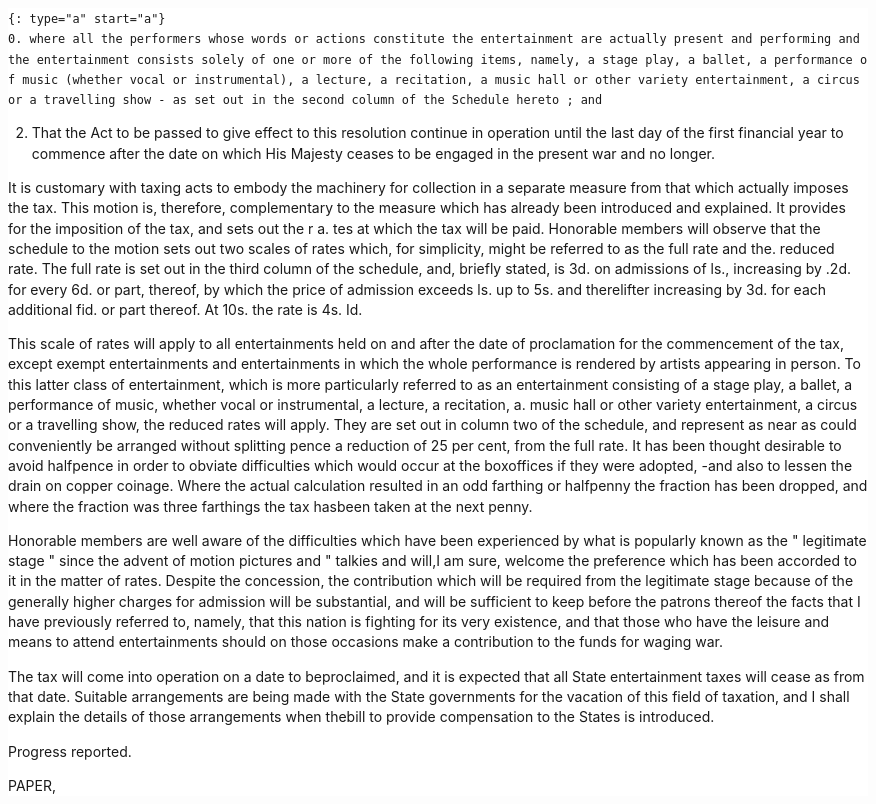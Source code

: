     {: type="a" start="a"}
    0. where all the performers whose words or actions constitute the entertainment are actually present and performing and the entertainment consists solely of one or more of the following items, namely, a stage play, a ballet, a performance of music (whether vocal or instrumental), a lecture, a recitation, a music hall or other variety entertainment, a circus or a travelling show - as set out in the second column of the Schedule hereto ; and 

2. That the Act to be passed to give effect to this resolution continue in operation until the last day of the first financial year to commence after the date on which His Majesty ceases to be engaged in the present war and no longer. 


<graphic href="172331194209042_3_0.jpg"></graphic>


It is customary with taxing acts to embody the machinery for collection in a separate measure from that which actually imposes the tax. This motion is, therefore, complementary to the measure which has already been introduced and explained. It provides for the imposition of the tax, and sets out the r a. tes at which the tax will be paid. Honorable members will observe that the schedule to the motion sets out two scales of rates which, for simplicity, might be referred to as the full rate and the. reduced rate. The full rate is set out in the third column of the schedule, and, briefly stated, is 3d. on admissions of ls., increasing by .2d. for every 6d. or part, thereof, by which the price of admission exceeds ls. up to 5s. and therelifter increasing by 3d. for each additional fid. or part thereof. At 10s. the rate is 4s. Id. 

This scale of rates will apply to all entertainments held on and after the date of proclamation for the commencement of the tax, except exempt entertainments and entertainments in which the whole performance is rendered by artists appearing in person. To this latter class of entertainment, which is more particularly referred to as an entertainment consisting of a stage play, a ballet, a performance of music, whether vocal or instrumental, a lecture, a recitation, a. music hall or other variety entertainment, a circus or a travelling show, the reduced rates will apply. They are set out in column two of the schedule, and represent as near as could conveniently be arranged without splitting pence a reduction of 25 per cent, from the full rate. It has been thought desirable to avoid halfpence in order to obviate difficulties which would occur at the boxoffices if they were adopted, -and also to lessen the drain on copper coinage. Where the actual calculation resulted in an odd farthing or halfpenny the fraction has been dropped, and where the fraction was three farthings the tax hasbeen taken at the next penny. 

Honorable members are well aware of the difficulties which have been experienced by what is popularly known as the " legitimate stage " since the advent of motion pictures and " talkies and will,I am sure, welcome the preference which has been accorded to it in the matter of rates. Despite the concession, the contribution which will be required from the legitimate stage because of the generally higher charges for admission will be substantial, and will be sufficient to keep before the patrons thereof the facts that I have previously referred to, namely, that this nation is fighting for its very existence, and that those who have the leisure and means to attend entertainments should on those occasions make a contribution to the funds for waging war. 

The tax will come into operation on a date to beproclaimed, and it is expected that all State entertainment taxes will cease as from that date. Suitable arrangements are being made with the State governments for the vacation of this field of taxation, and I shall explain the details of those arrangements when thebill to provide compensation to the States is introduced. 

Progress reported. 

PAPER, 
